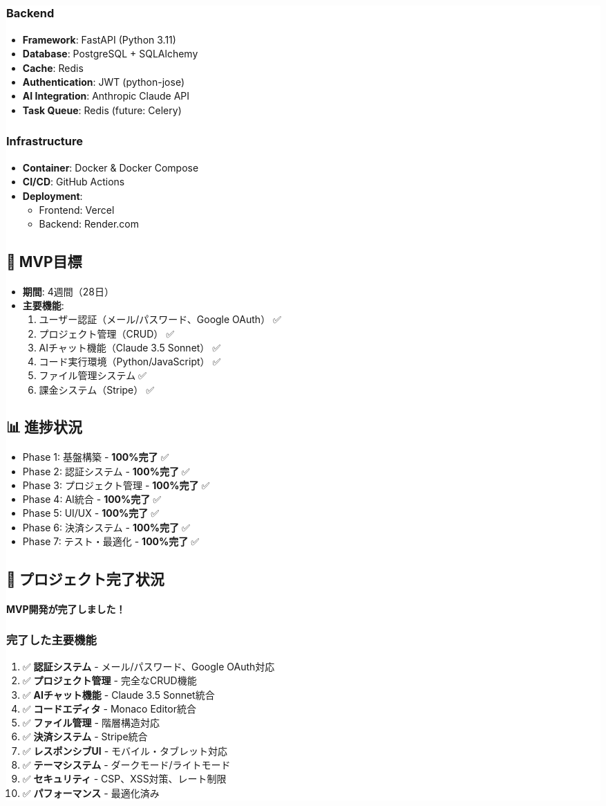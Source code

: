 ### Backend
- **Framework**: FastAPI (Python 3.11)
- **Database**: PostgreSQL + SQLAlchemy
- **Cache**: Redis
- **Authentication**: JWT (python-jose)
- **AI Integration**: Anthropic Claude API
- **Task Queue**: Redis (future: Celery)

### Infrastructure
- **Container**: Docker & Docker Compose
- **CI/CD**: GitHub Actions
- **Deployment**: 
  - Frontend: Vercel
  - Backend: Render.com

## 🎯 MVP目標
- **期間**: 4週間（28日）
- **主要機能**:
  1. ユーザー認証（メール/パスワード、Google OAuth） ✅
  2. プロジェクト管理（CRUD） ✅
  3. AIチャット機能（Claude 3.5 Sonnet） ✅
  4. コード実行環境（Python/JavaScript） ✅
  5. ファイル管理システム ✅
  6. 課金システム（Stripe） ✅

## 📊 進捗状況
- Phase 1: 基盤構築 - **100%完了** ✅
- Phase 2: 認証システム - **100%完了** ✅
- Phase 3: プロジェクト管理 - **100%完了** ✅
- Phase 4: AI統合 - **100%完了** ✅
- Phase 5: UI/UX - **100%完了** ✅
- Phase 6: 決済システム - **100%完了** ✅
- Phase 7: テスト・最適化 - **100%完了** ✅

## 🎉 プロジェクト完了状況
**MVP開発が完了しました！**

### 完了した主要機能
1. ✅ **認証システム** - メール/パスワード、Google OAuth対応
2. ✅ **プロジェクト管理** - 完全なCRUD機能
3. ✅ **AIチャット機能** - Claude 3.5 Sonnet統合
4. ✅ **コードエディタ** - Monaco Editor統合
5. ✅ **ファイル管理** - 階層構造対応
6. ✅ **決済システム** - Stripe統合
7. ✅ **レスポンシブUI** - モバイル・タブレット対応
8. ✅ **テーマシステム** - ダークモード/ライトモード
9. ✅ **セキュリティ** - CSP、XSS対策、レート制限
10. ✅ **パフォーマンス** - 最適化済み

